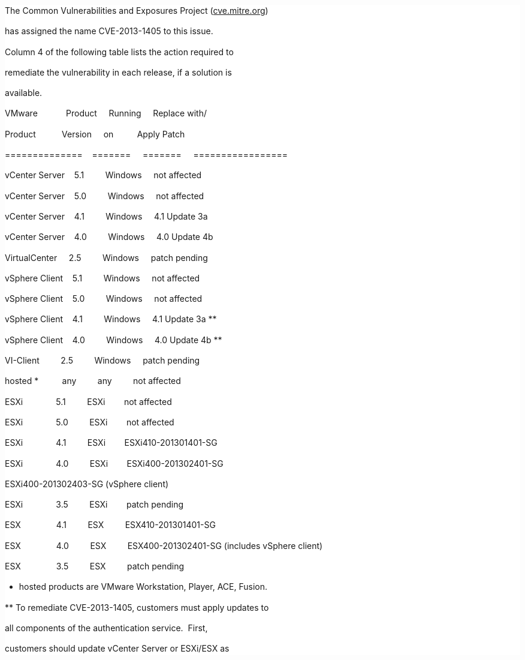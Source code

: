 The Common Vulnerabilities and Exposures Project (<a href="http://cve.mitre.org/" target="_blank">cve.mitre.org</a>)
  
has assigned the name CVE-2013-1405 to this issue.

Column 4 of the following table lists the action required to
  
remediate the vulnerability in each release, if a solution is
  
available.

VMware            Product     Running     Replace with/
  
Product           Version     on          Apply Patch
  
==============    =======     =======     =================
  
vCenter Server    5.1         Windows     not affected
  
vCenter Server    5.0         Windows     not affected
  
vCenter Server    4.1         Windows     4.1 Update 3a
  
vCenter Server    4.0         Windows     4.0 Update 4b
  
VirtualCenter     2.5         Windows     patch pending

vSphere Client    5.1         Windows     not affected
  
vSphere Client    5.0         Windows     not affected
  
vSphere Client    4.1         Windows     4.1 Update 3a **
  
vSphere Client    4.0         Windows     4.0 Update 4b **
  
VI-Client         2.5         Windows     patch pending

hosted *          any         any         not affected

ESXi              5.1         ESXi        not affected
  
ESXi              5.0         ESXi        not affected
  
ESXi              4.1         ESXi        ESXi410-201301401-SG
  
ESXi              4.0         ESXi        ESXi400-201302401-SG
  
ESXi400-201302403-SG (vSphere client)
  
ESXi              3.5         ESXi        patch pending

ESX               4.1         ESX         ESX410-201301401-SG
  
ESX               4.0         ESX         ESX400-201302401-SG (includes vSphere client)
  
ESX               3.5         ESX         patch pending

* hosted products are VMware Workstation, Player, ACE, Fusion.

** To remediate CVE-2013-1405, customers must apply updates to
  
all components of the authentication service.  First,
  
customers should update vCenter Server or ESXi/ESX as
  